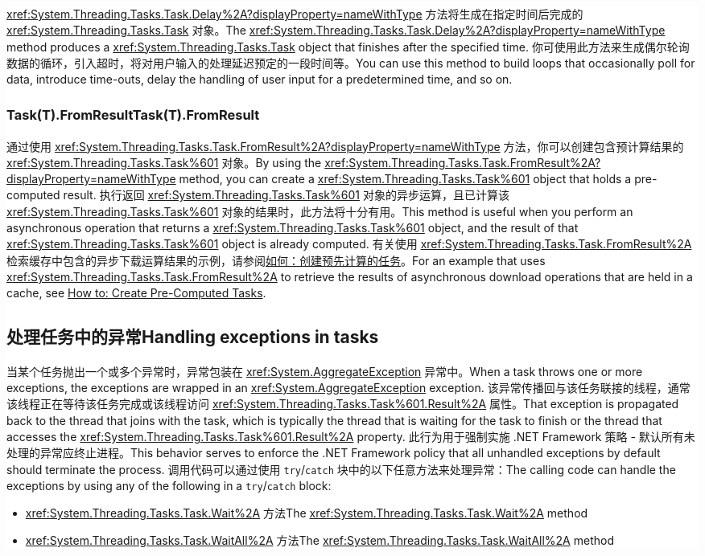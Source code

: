 <span data-ttu-id="bfdec-262"><xref:System.Threading.Tasks.Task.Delay%2A?displayProperty=nameWithType> 方法将生成在指定时间后完成的 <xref:System.Threading.Tasks.Task> 对象。</span><span class="sxs-lookup"><span data-stu-id="bfdec-262">The <xref:System.Threading.Tasks.Task.Delay%2A?displayProperty=nameWithType> method produces a <xref:System.Threading.Tasks.Task> object that finishes after the specified time.</span></span> <span data-ttu-id="bfdec-263">你可使用此方法来生成偶尔轮询数据的循环，引入超时，将对用户输入的处理延迟预定的一段时间等。</span><span class="sxs-lookup"><span data-stu-id="bfdec-263">You can use this method to build loops that occasionally poll for data, introduce time-outs, delay the handling of user input for a predetermined time, and so on.</span></span>

### <a name="tasktfromresult"></a><span data-ttu-id="bfdec-264">Task(T).FromResult</span><span class="sxs-lookup"><span data-stu-id="bfdec-264">Task(T).FromResult</span></span>

<span data-ttu-id="bfdec-265">通过使用 <xref:System.Threading.Tasks.Task.FromResult%2A?displayProperty=nameWithType> 方法，你可以创建包含预计算结果的 <xref:System.Threading.Tasks.Task%601> 对象。</span><span class="sxs-lookup"><span data-stu-id="bfdec-265">By using the <xref:System.Threading.Tasks.Task.FromResult%2A?displayProperty=nameWithType> method, you can create a <xref:System.Threading.Tasks.Task%601> object that holds a pre-computed result.</span></span> <span data-ttu-id="bfdec-266">执行返回 <xref:System.Threading.Tasks.Task%601> 对象的异步运算，且已计算该 <xref:System.Threading.Tasks.Task%601> 对象的结果时，此方法将十分有用。</span><span class="sxs-lookup"><span data-stu-id="bfdec-266">This method is useful when you perform an asynchronous operation that returns a <xref:System.Threading.Tasks.Task%601> object, and the result of that <xref:System.Threading.Tasks.Task%601> object is already computed.</span></span> <span data-ttu-id="bfdec-267">有关使用 <xref:System.Threading.Tasks.Task.FromResult%2A> 检索缓存中包含的异步下载运算结果的示例，请参阅[如何：创建预先计算的任务](how-to-create-pre-computed-tasks.md)。</span><span class="sxs-lookup"><span data-stu-id="bfdec-267">For an example that uses <xref:System.Threading.Tasks.Task.FromResult%2A> to retrieve the results of asynchronous download operations that are held in a cache, see [How to: Create Pre-Computed Tasks](how-to-create-pre-computed-tasks.md).</span></span>

## <a name="handling-exceptions-in-tasks"></a><span data-ttu-id="bfdec-268">处理任务中的异常</span><span class="sxs-lookup"><span data-stu-id="bfdec-268">Handling exceptions in tasks</span></span>

<span data-ttu-id="bfdec-269">当某个任务抛出一个或多个异常时，异常包装在 <xref:System.AggregateException> 异常中。</span><span class="sxs-lookup"><span data-stu-id="bfdec-269">When a task throws one or more exceptions, the exceptions are wrapped in an <xref:System.AggregateException> exception.</span></span> <span data-ttu-id="bfdec-270">该异常传播回与该任务联接的线程，通常该线程正在等待该任务完成或该线程访问 <xref:System.Threading.Tasks.Task%601.Result%2A> 属性。</span><span class="sxs-lookup"><span data-stu-id="bfdec-270">That exception is propagated back to the thread that joins with the task, which is typically the thread that is waiting for the task to finish or the thread that accesses the <xref:System.Threading.Tasks.Task%601.Result%2A> property.</span></span> <span data-ttu-id="bfdec-271">此行为用于强制实施 .NET Framework 策略 - 默认所有未处理的异常应终止进程。</span><span class="sxs-lookup"><span data-stu-id="bfdec-271">This behavior serves to enforce the .NET Framework policy that all unhandled exceptions by default should terminate the process.</span></span> <span data-ttu-id="bfdec-272">调用代码可以通过使用 `try`/`catch` 块中的以下任意方法来处理异常：</span><span class="sxs-lookup"><span data-stu-id="bfdec-272">The calling code can handle the exceptions by using any of the following in a `try`/`catch` block:</span></span>

- <span data-ttu-id="bfdec-273"><xref:System.Threading.Tasks.Task.Wait%2A> 方法</span><span class="sxs-lookup"><span data-stu-id="bfdec-273">The <xref:System.Threading.Tasks.Task.Wait%2A> method</span></span>

- <span data-ttu-id="bfdec-274"><xref:System.Threading.Tasks.Task.WaitAll%2A> 方法</span><span class="sxs-lookup"><span data-stu-id="bfdec-274">The <xref:System.Threading.Tasks.Task.WaitAll%2A> method</span></span>
